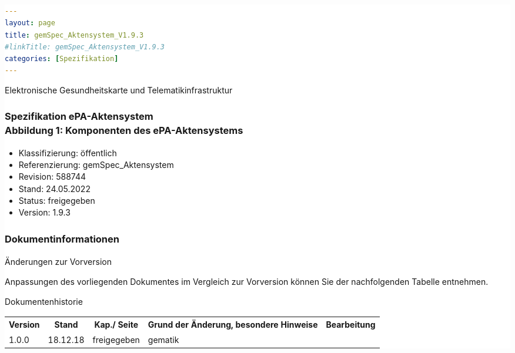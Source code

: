 ```yaml
---
layout: page
title: gemSpec_Aktensystem_V1.9.3
#linkTitle: gemSpec_Aktensystem_V1.9.3
categories: [Spezifikation]
---
```


Elektronische Gesundheitskarte und Telematikinfrastruktur

### Spezifikation ePA-Aktensystem<br>Abbildung 1: Komponenten des ePA-Aktensystems

- Klassifizierung: öffentlich
- Referenzierung: gemSpec_Aktensystem
- Revision: 588744
- Stand: 24.05.2022
- Status: freigegeben
- Version: 1.9.3

### Dokumentinformationen

Änderungen zur Vorversion

Anpassungen des vorliegenden Dokumentes im Vergleich zur Vorversion können Sie
der nachfolgenden Tabelle entnehmen.

Dokumentenhistorie

<table><tr><th>
Version

</th><th>
Stand

</th><th>
Kap./ Seite

</th><th>
Grund der Änderung, besondere Hinweise

</th><th>
Bearbeitung

</th></tr><tr><td>
1.0.0

</td><td>
18.12.18

</td><td>
freigegeben

</td><td>
gematik
